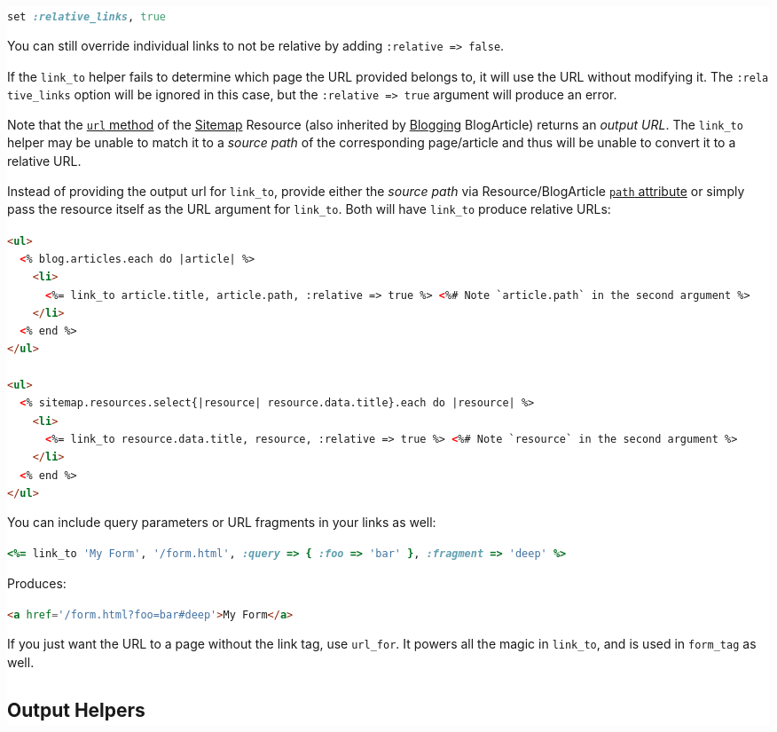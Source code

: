``` ruby
set :relative_links, true
```

You can still override individual links to not be relative by adding `:relative => false`.

If the `link_to` helper fails to determine which page the URL provided belongs to, it will use the URL without modifying it. The `:relative_links` option will be ignored in this case, but the `:relative => true` argument will produce an error.

Note that the [`url` method] of the [Sitemap](/advanced/sitemap/) Resource (also inherited by [Blogging](/basics/blogging/) BlogArticle) returns an *output URL*. The `link_to` helper may be unable to match it to a *source path* of the corresponding page/article and thus will be unable to convert it to a relative URL.

Instead of providing the output url for `link_to`, provide either the *source path* via Resource/BlogArticle [`path` attribute] or simply pass the resource itself as the URL argument for `link_to`. Both will have `link_to` produce relative URLs:

``` html
<ul>
  <% blog.articles.each do |article| %>
    <li>
      <%= link_to article.title, article.path, :relative => true %> <%# Note `article.path` in the second argument %>
    </li>
  <% end %>
</ul>

<ul>
  <% sitemap.resources.select{|resource| resource.data.title}.each do |resource| %>
    <li>
      <%= link_to resource.data.title, resource, :relative => true %> <%# Note `resource` in the second argument %>
    </li>
  <% end %>
</ul>
```

You can include query parameters or URL fragments in your links as well:

```ruby
<%= link_to 'My Form', '/form.html', :query => { :foo => 'bar' }, :fragment => 'deep' %>
```

Produces:

```html
<a href='/form.html?foo=bar#deep'>My Form</a>
```

If you just want the URL to a page without the link tag, use `url_for`. It powers all the magic in `link_to`, and is used in `form_tag` as well.


## Output Helpers


[view the full documentation here]: http://www.padrinorb.com/guides/application-helpers
[Frank project]: https://github.com/blahed/frank
[`url` method]: http://rdoc.info/github/middleman/middleman/Middleman/Sitemap/Resource#url-instance_method
[`path` attribute]: http://rdoc.info/github/middleman/middleman/Middleman/Sitemap/Resource#path-instance_method